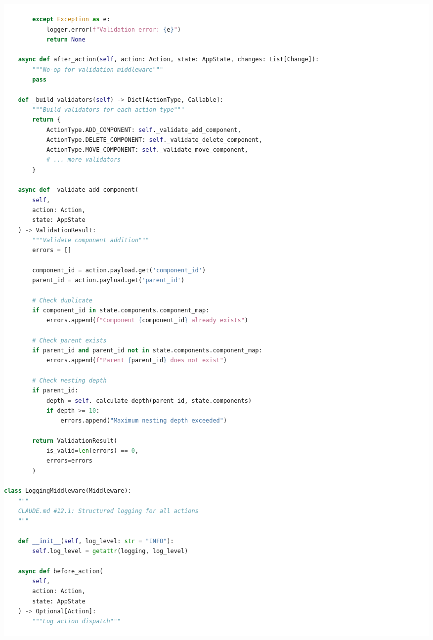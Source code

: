 ```python
            
        except Exception as e:
            logger.error(f"Validation error: {e}")
            return None
    
    async def after_action(self, action: Action, state: AppState, changes: List[Change]):
        """No-op for validation middleware"""
        pass
    
    def _build_validators(self) -> Dict[ActionType, Callable]:
        """Build validators for each action type"""
        return {
            ActionType.ADD_COMPONENT: self._validate_add_component,
            ActionType.DELETE_COMPONENT: self._validate_delete_component,
            ActionType.MOVE_COMPONENT: self._validate_move_component,
            # ... more validators
        }
    
    async def _validate_add_component(
        self,
        action: Action,
        state: AppState
    ) -> ValidationResult:
        """Validate component addition"""
        errors = []
        
        component_id = action.payload.get('component_id')
        parent_id = action.payload.get('parent_id')
        
        # Check duplicate
        if component_id in state.components.component_map:
            errors.append(f"Component {component_id} already exists")
        
        # Check parent exists
        if parent_id and parent_id not in state.components.component_map:
            errors.append(f"Parent {parent_id} does not exist")
        
        # Check nesting depth
        if parent_id:
            depth = self._calculate_depth(parent_id, state.components)
            if depth >= 10:
                errors.append("Maximum nesting depth exceeded")
        
        return ValidationResult(
            is_valid=len(errors) == 0,
            errors=errors
        )

class LoggingMiddleware(Middleware):
    """
    CLAUDE.md #12.1: Structured logging for all actions
    """
    
    def __init__(self, log_level: str = "INFO"):
        self.log_level = getattr(logging, log_level)
    
    async def before_action(
        self,
        action: Action,
        state: AppState
    ) -> Optional[Action]:
        """Log action dispatch"""
        
```
